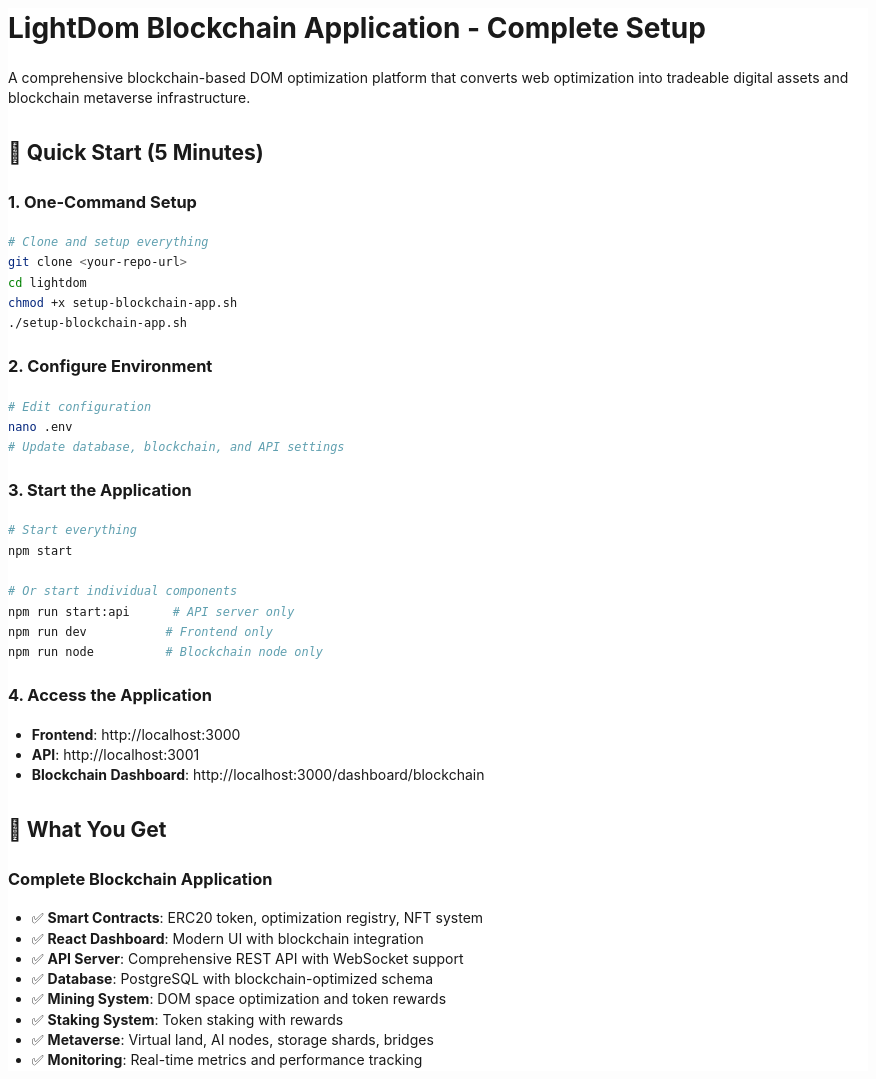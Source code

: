 # LightDom Blockchain Application - Complete Setup

A comprehensive blockchain-based DOM optimization platform that converts web optimization into tradeable digital assets and blockchain metaverse infrastructure.

## 🚀 Quick Start (5 Minutes)

### 1. **One-Command Setup**
```bash
# Clone and setup everything
git clone <your-repo-url>
cd lightdom
chmod +x setup-blockchain-app.sh
./setup-blockchain-app.sh
```

### 2. **Configure Environment**
```bash
# Edit configuration
nano .env
# Update database, blockchain, and API settings
```

### 3. **Start the Application**
```bash
# Start everything
npm start

# Or start individual components
npm run start:api      # API server only
npm run dev           # Frontend only
npm run node          # Blockchain node only
```

### 4. **Access the Application**
- **Frontend**: http://localhost:3000
- **API**: http://localhost:3001
- **Blockchain Dashboard**: http://localhost:3000/dashboard/blockchain

## 🌟 What You Get

### **Complete Blockchain Application**
- ✅ **Smart Contracts**: ERC20 token, optimization registry, NFT system
- ✅ **React Dashboard**: Modern UI with blockchain integration
- ✅ **API Server**: Comprehensive REST API with WebSocket support
- ✅ **Database**: PostgreSQL with blockchain-optimized schema
- ✅ **Mining System**: DOM space optimization and token rewards
- ✅ **Staking System**: Token staking with rewards
- ✅ **Metaverse**: Virtual land, AI nodes, storage shards, bridges
- ✅ **Monitoring**: Real-time metrics and performance tracking
